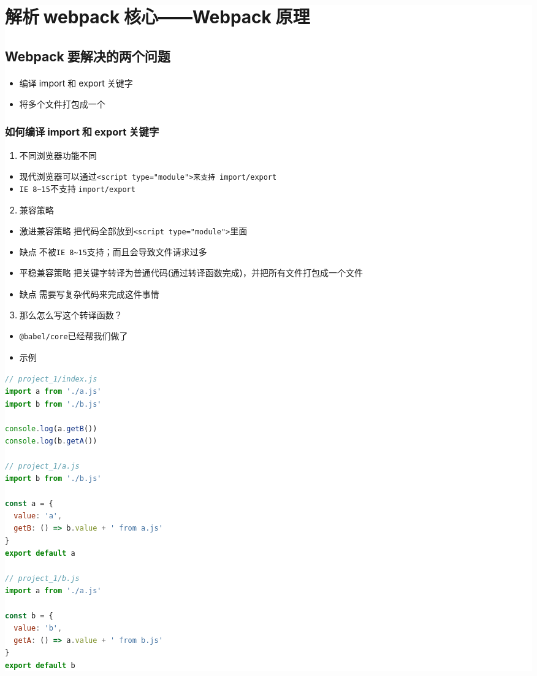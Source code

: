 # 解析 webpack 核心——Webpack 原理

## Webpack 要解决的两个问题

- 编译 import 和 export 关键字

- 将多个文件打包成一个

### 如何编译 import 和 export 关键字

1. 不同浏览器功能不同

- 现代浏览器可以通过`<script type="module">来支持 import/export`
- `IE 8~15`不支持 `import/export`

2. 兼容策略

- 激进兼容策略 把代码全部放到`<script type="module">`里面

- 缺点 不被`IE 8~15`支持；而且会导致文件请求过多

- 平稳兼容策略 把关键字转译为普通代码(通过转译函数完成)，并把所有文件打包成一个文件

- 缺点 需要写复杂代码来完成这件事情

3. 那么怎么写这个转译函数？

- `@babel/core`已经帮我们做了

- 示例

```js
// project_1/index.js
import a from './a.js'
import b from './b.js'

console.log(a.getB())
console.log(b.getA())

// project_1/a.js
import b from './b.js'

const a = {
  value: 'a',
  getB: () => b.value + ' from a.js'
}
export default a

// project_1/b.js
import a from './a.js'

const b = {
  value: 'b',
  getA: () => a.value + ' from b.js'
}
export default b
```
